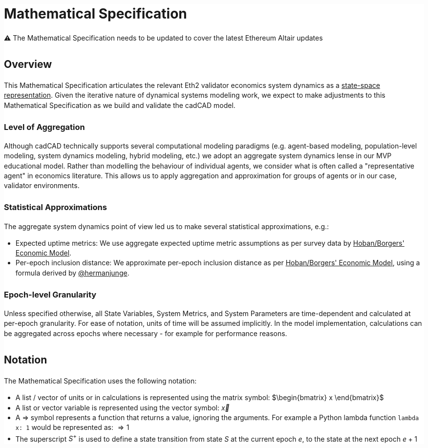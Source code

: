 # Mathematical Specification

:warning: The Mathematical Specification needs to be updated to cover the latest Ethereum Altair updates

## Overview

This Mathematical Specification articulates the relevant Eth2 validator economics system dynamics as a [state-space representation](https://en.wikipedia.org/wiki/State-space_representation). Given the iterative nature of dynamical systems modeling work, we expect to make adjustments to this Mathematical Specification as we build and validate the cadCAD model.

### Level of Aggregation

Although cadCAD technically supports several computational modeling paradigms (e.g. agent-based modeling, population-level modeling, system dynamics modeling, hybrid modeling, etc.) we adopt an aggregate system dynamics lense in our MVP educational model. Rather than modelling the behaviour of individual agents, we consider what is often called a "representative agent" in economics literature. This allows us to apply aggregation and approximation for groups of agents or in our case, validator environments.

### Statistical Approximations

The aggregate system dynamics point of view led us to make several statistical approximations, e.g.:

* Expected uptime metrics: We use aggregate expected uptime metric assumptions as per survey data by [Hoban/Borgers' Economic Model](https://drive.google.com/file/d/1pwt-EdnjhDLc_Mi2ydHus0_Cm14rs1Aq/view).
* Per-epoch inclusion distance: We approximate per-epoch inclusion distance as per [Hoban/Borgers' Economic Model](https://drive.google.com/file/d/1pwt-EdnjhDLc_Mi2ydHus0_Cm14rs1Aq/view), using a formula derived by [@hermanjunge](https://github.com/hermanjunge/eth2-reward-simulation/blob/master/assumptions.md#attester-incentives).

### Epoch-level Granularity

Unless specified otherwise, all State Variables, System Metrics, and System Parameters are time-dependent and calculated at per-epoch granularity. For ease of notation, units of time will be assumed implicitly. In the model implementation, calculations can be aggregated across epochs where necessary - for example for performance reasons.

## Notation

The Mathematical Specification uses the following notation:
* A list / vector of units or in calculations is represented using the matrix symbol: $\begin{bmatrix} x \end{bmatrix}$
* A list or vector variable is represented using the vector symbol: $\vec{x}$
* A $\Rightarrow$ symbol represents a function that returns a value, ignoring the arguments. For example a Python lambda function `lambda x: 1` would be represented as: $\Rightarrow 1$
* The superscript $S^+$ is used to define a state transition from state $S$ at the current epoch $e$, to the state at the next epoch $e + 1$
